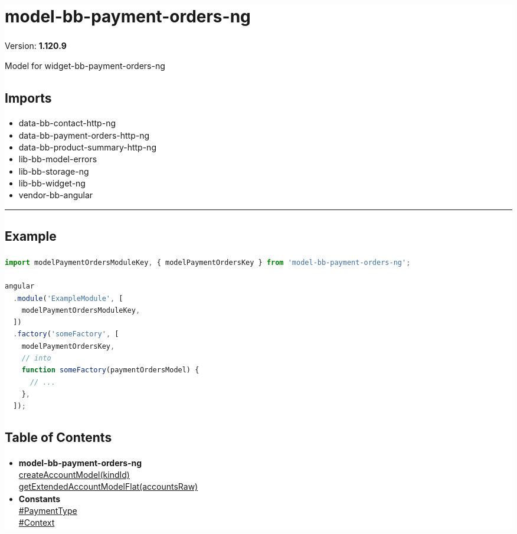 # model-bb-payment-orders-ng


Version: **1.120.9**

Model for widget-bb-payment-orders-ng

## Imports

* data-bb-contact-http-ng
* data-bb-payment-orders-http-ng
* data-bb-product-summary-http-ng
* lib-bb-model-errors
* lib-bb-storage-ng
* lib-bb-widget-ng
* vendor-bb-angular

---

## Example

```javascript
import modelPaymentOrdersModuleKey, { modelPaymentOrdersKey } from 'model-bb-payment-orders-ng';

angular
  .module('ExampleModule', [
    modelPaymentOrdersModuleKey,
  ])
  .factory('someFactory', [
    modelPaymentOrdersKey,
    // into
    function someFactory(paymentOrdersModel) {
      // ...
    },
  ]);
```

## Table of Contents
- **model-bb-payment-orders-ng**<br/>    <a href="#model-bb-payment-orders-ngcreateAccountModel">createAccountModel(kindId)</a><br/>    <a href="#model-bb-payment-orders-nggetExtendedAccountModelFlat">getExtendedAccountModelFlat(accountsRaw)</a><br/>
- **Constants**<br/>    <a href="#Constants_PaymentType">#PaymentType</a><br/>    <a href="#Constants_Context">#Context</a><br/>